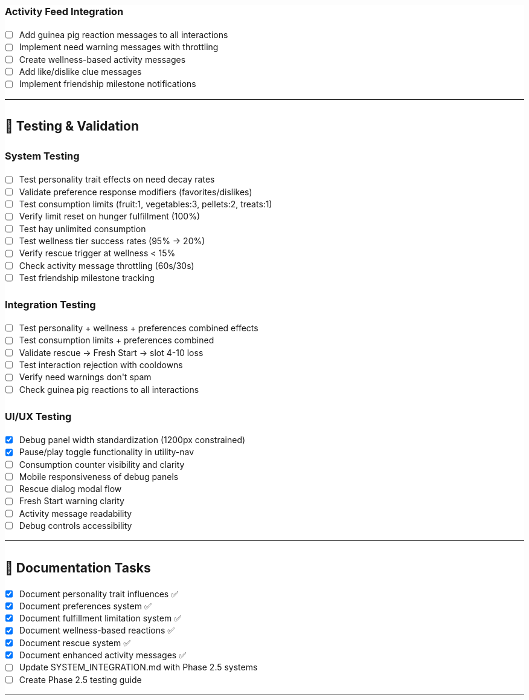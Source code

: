 ### Activity Feed Integration
- [ ] Add guinea pig reaction messages to all interactions
- [ ] Implement need warning messages with throttling
- [ ] Create wellness-based activity messages
- [ ] Add like/dislike clue messages
- [ ] Implement friendship milestone notifications

---

## 🧪 **Testing & Validation**

### System Testing
- [ ] Test personality trait effects on need decay rates
- [ ] Validate preference response modifiers (favorites/dislikes)
- [ ] Test consumption limits (fruit:1, vegetables:3, pellets:2, treats:1)
- [ ] Verify limit reset on hunger fulfillment (100%)
- [ ] Test hay unlimited consumption
- [ ] Test wellness tier success rates (95% → 20%)
- [ ] Verify rescue trigger at wellness < 15%
- [ ] Check activity message throttling (60s/30s)
- [ ] Test friendship milestone tracking

### Integration Testing
- [ ] Test personality + wellness + preferences combined effects
- [ ] Test consumption limits + preferences combined
- [ ] Validate rescue → Fresh Start → slot 4-10 loss
- [ ] Test interaction rejection with cooldowns
- [ ] Verify need warnings don't spam
- [ ] Check guinea pig reactions to all interactions

### UI/UX Testing
- [x] Debug panel width standardization (1200px constrained)
- [x] Pause/play toggle functionality in utility-nav
- [ ] Consumption counter visibility and clarity
- [ ] Mobile responsiveness of debug panels
- [ ] Rescue dialog modal flow
- [ ] Fresh Start warning clarity
- [ ] Activity message readability
- [ ] Debug controls accessibility

---

## 📝 **Documentation Tasks**

- [x] Document personality trait influences ✅
- [x] Document preferences system ✅
- [x] Document fulfillment limitation system ✅
- [x] Document wellness-based reactions ✅
- [x] Document rescue system ✅
- [x] Document enhanced activity messages ✅
- [ ] Update SYSTEM_INTEGRATION.md with Phase 2.5 systems
- [ ] Create Phase 2.5 testing guide

---